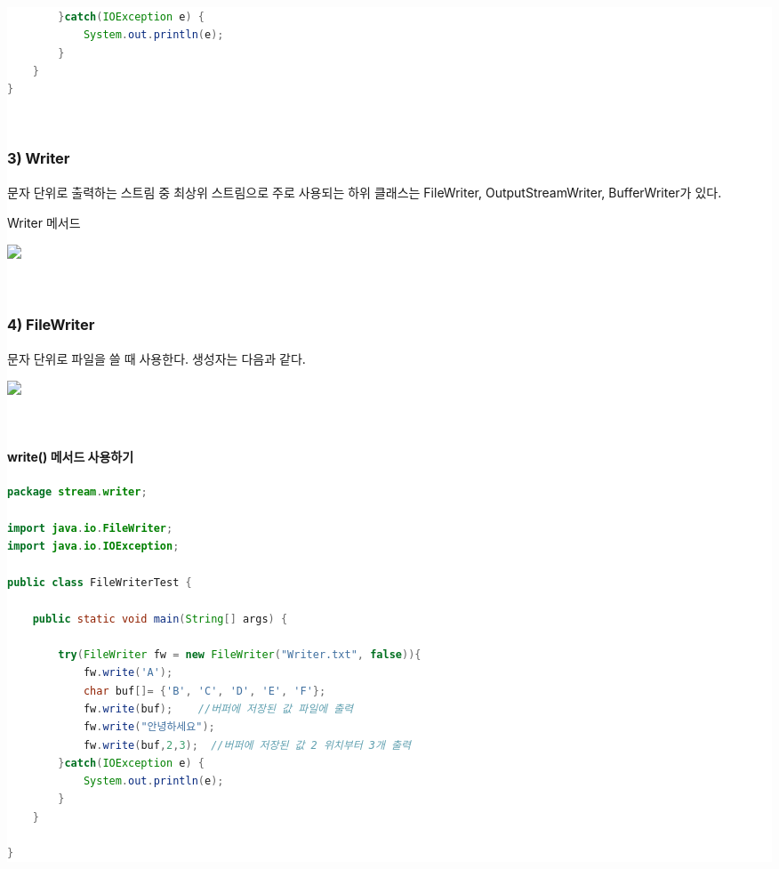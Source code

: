 ```java
		}catch(IOException e) {
			System.out.println(e);
		}
	}
}
```

<br>

### 3) Writer
문자 단위로 출력하는 스트림 중 최상위 스트림으로 주로 사용되는 하위 클래스는 FileWriter, OutputStreamWriter, BufferWriter가 있다.

Writer 메서드

<img src="https://mblogthumb-phinf.pstatic.net/20160515_40/qkrghdud0_1463299546276irclo_PNG/Writer.png?type=w2"></img>

<br>

### 4) FileWriter
문자 단위로 파일을 쓸 때 사용한다. 생성자는 다음과 같다.

<img src="https://encrypted-tbn0.gstatic.com/images?q=tbn:ANd9GcSyI8HgzDtixSYqoycA7v46vr2EL5kFMaNOzg&usqp=CAU"></img>

<br>

#### write()  메서드 사용하기
```java
package stream.writer;

import java.io.FileWriter;
import java.io.IOException;

public class FileWriterTest {
	
	public static void main(String[] args) {
		
		try(FileWriter fw = new FileWriter("Writer.txt", false)){
			fw.write('A');
			char buf[]= {'B', 'C', 'D', 'E', 'F'};
			fw.write(buf);    //버퍼에 저장된 값 파일에 출력
			fw.write("안녕하세요");
			fw.write(buf,2,3);  //버퍼에 저장된 값 2 위치부터 3개 출력
		}catch(IOException e) {
			System.out.println(e);
		}
	}

}

```
